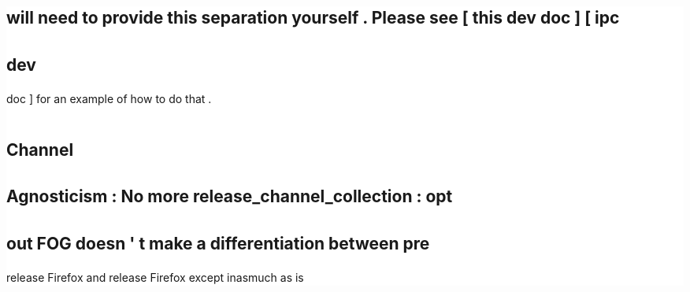will
need
to
provide
this
separation
yourself
.
Please
see
[
this
dev
doc
]
[
ipc
-
dev
-
doc
]
for
an
example
of
how
to
do
that
.
#
#
#
Channel
-
Agnosticism
:
No
more
release_channel_collection
:
opt
-
out
FOG
doesn
'
t
make
a
differentiation
between
pre
-
release
Firefox
and
release
Firefox
except
inasmuch
as
is